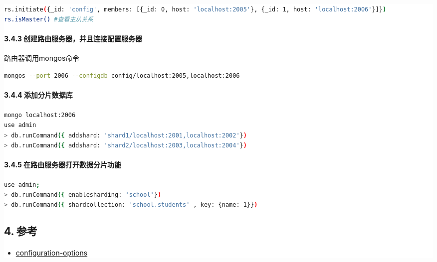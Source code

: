 ```sh
rs.initiate({_id: 'config', members: [{_id: 0, host: 'localhost:2005'}, {_id: 1, host: 'localhost:2006'}]})
rs.isMaster() #查看主从关系
```
#### 3.4.3 创建路由服务器，并且连接配置服务器
路由器调用mongos命令
```sh
mongos --port 2006 --configdb config/localhost:2005,localhost:2006
```
#### 3.4.4 添加分片数据库
```sh
mongo localhost:2006
use admin
> db.runCommand({ addshard: 'shard1/localhost:2001,localhost:2002'})
> db.runCommand({ addshard: 'shard2/localhost:2003,localhost:2004'})
```
#### 3.4.5 在路由服务器打开数据分片功能
```sh
use admin;
> db.runCommand({ enablesharding: 'school'})
> db.runCommand({ shardcollection: 'school.students' , key: {name: 1}})
```
## 4. 参考
- [configuration-options](https://docs.mongodb.com/manual/reference/configuration-options/)
